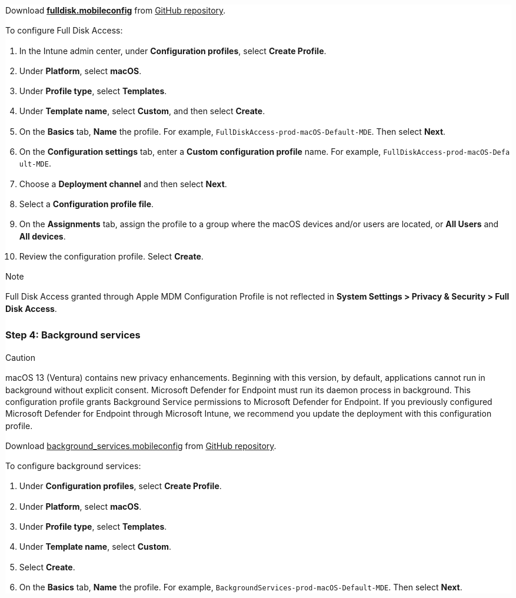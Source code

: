 Download [**fulldisk.mobileconfig**](https://raw.githubusercontent.com/microsoft/mdatp-xplat/master/macos/mobileconfig/profiles/fulldisk.mobileconfig) from [GitHub repository](https://github.com/microsoft/mdatp-xplat/tree/master/macos/mobileconfig/profiles).

To configure Full Disk Access:

1. In the Intune admin center, under **Configuration profiles**, select **Create Profile**.

1. Under **Platform**, select **macOS**.

1. Under **Profile type**, select **Templates**.

1. Under **Template name**, select **Custom**, and then select **Create**.

1. On the **Basics** tab, **Name** the profile. For example, `FullDiskAccess-prod-macOS-Default-MDE`. Then select **Next**.

1. On the **Configuration settings** tab, enter a **Custom configuration profile** name. For example, `FullDiskAccess-prod-macOS-Default-MDE`.

1. Choose a **Deployment channel** and then select **Next**.

1. Select a **Configuration profile file**.

1. On the **Assignments** tab, assign the profile to a group where the macOS devices and/or users are located, or **All Users** and **All devices**.

1. Review the configuration profile. Select **Create**.

> [!NOTE]
> Full Disk Access granted through Apple MDM Configuration Profile is not reflected in **System Settings > Privacy & Security > Full Disk Access**.

### Step 4: Background services

> [!CAUTION]
> macOS 13 (Ventura) contains new privacy enhancements. Beginning with this version, by default, applications cannot run in background without explicit consent. Microsoft Defender for Endpoint must run its daemon process in background. This configuration profile grants Background Service permissions to Microsoft Defender for Endpoint. If you previously configured Microsoft Defender for Endpoint through Microsoft Intune, we recommend you update the deployment with this configuration profile.

Download [background_services.mobileconfig](https://raw.githubusercontent.com/microsoft/mdatp-xplat/master/macos/mobileconfig/profiles/background_services.mobileconfig) from [GitHub repository](https://github.com/microsoft/mdatp-xplat/tree/master/macos/mobileconfig/profiles).

To configure background services:

1. Under **Configuration profiles**, select **Create Profile**.

1. Under **Platform**, select **macOS**.

1. Under **Profile type**, select **Templates**.

1. Under **Template name**, select **Custom**.

1. Select **Create**.

1. On the **Basics** tab, **Name** the profile. For example, `BackgroundServices-prod-macOS-Default-MDE`. Then select **Next**.
